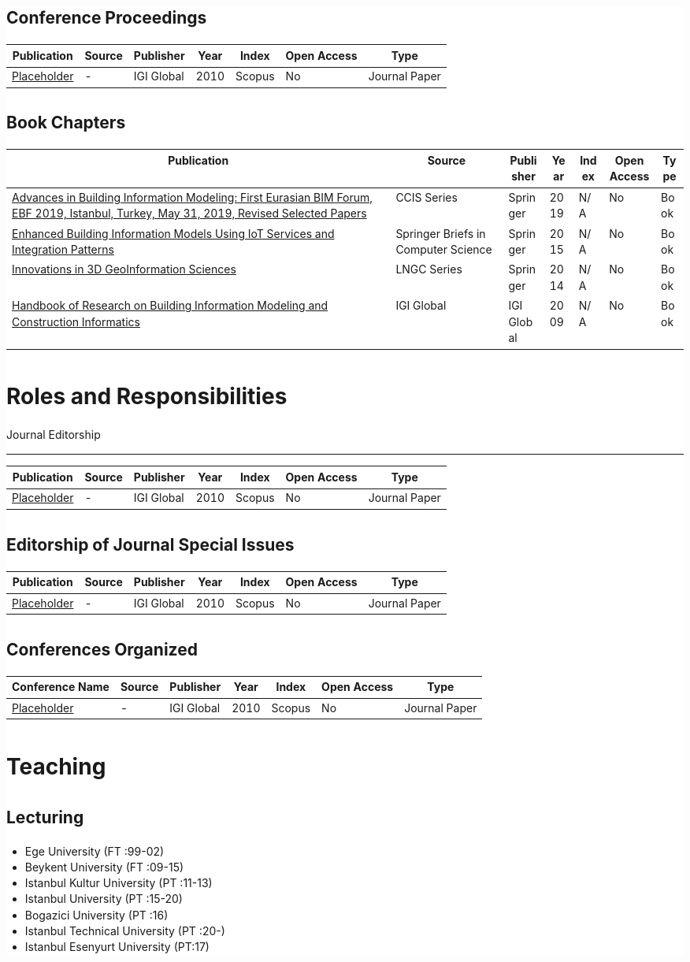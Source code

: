 Conference Proceedings
------

|                       Publication                                 |         Source                     |Publisher | Year  | Index |Open Access|Type    |
| ------------------------------------------------------------------| ---------------------------------- |----------|-------|-------|-----------|--------|
|[Placeholder](https://www.igi-global.com/book/handbook-research-building-information-modeling/37234)|-|IGI Global|2010|Scopus|No|Journal Paper|



Book Chapters
------

|                       Publication                                 |         Source                     |Publisher | Year  | Index |Open Access|Type    |
| ------------------------------------------------------------------| ---------------------------------- |----------|-------|-------|-----------|--------|
|[Advances in Building Information Modeling: First Eurasian BIM Forum, EBF 2019, Istanbul, Turkey, May 31, 2019, Revised Selected Papers](https://link.springer.com/book/10.1007/978-3-030-42852-5)|CCIS Series|Springer|2019|N/A|No|Book|
|[Enhanced Building Information Models Using IoT Services and Integration Patterns ](https://link.springer.com/book/10.1007/978-3-319-21825-0)|Springer Briefs in Computer Science|Springer|2015|N/A|No|Book|
|[Innovations in 3D GeoInformation Sciences ](https://link.springer.com/book/10.1007/978-3-319-00515-7)|LNGC Series|Springer|2014|N/A|No|Book|
|[Handbook of Research on Building Information Modeling and Construction Informatics ](https://www.igi-global.com/book/handbook-research-building-information-modeling/37234)|IGI Global|IGI Global|2009|N/A|No|Book|







Roles and Responsibilities
======

Journal Editorship

------
|                       Publication                                 |         Source                     |Publisher | Year  | Index |Open Access|Type    |
| ------------------------------------------------------------------| ---------------------------------- |----------|-------|-------|-----------|--------|
|[Placeholder](https://www.igi-global.com/book/handbook-research-building-information-modeling/37234)|-|IGI Global|2010|Scopus|No|Journal Paper|

Editorship of Journal Special Issues
------

|                       Publication                                 |         Source                     |Publisher | Year  | Index |Open Access|Type    |
| ------------------------------------------------------------------| ---------------------------------- |----------|-------|-------|-----------|--------|
|[Placeholder](https://www.igi-global.com/book/handbook-research-building-information-modeling/37234)|-|IGI Global|2010|Scopus|No|Journal Paper|

Conferences Organized
------

|                       Conference Name                             |         Source                     |Publisher | Year  | Index |Open Access|Type    |
| ------------------------------------------------------------------| ---------------------------------- |----------|-------|-------|-----------|--------|
|[Placeholder](https://www.igi-global.com/book/handbook-research-building-information-modeling/37234)|-|IGI Global|2010|Scopus|No|Journal Paper|

Teaching
======

Lecturing
-----
- Ege University (FT :99-02)
- Beykent University (FT :09-15)
- Istanbul Kultur University (PT :11-13) 
- Istanbul University (PT :15-20)
- Bogazici University (PT :16)
- Istanbul Technical University (PT :20-)
- Istanbul Esenyurt University (PT:17)
